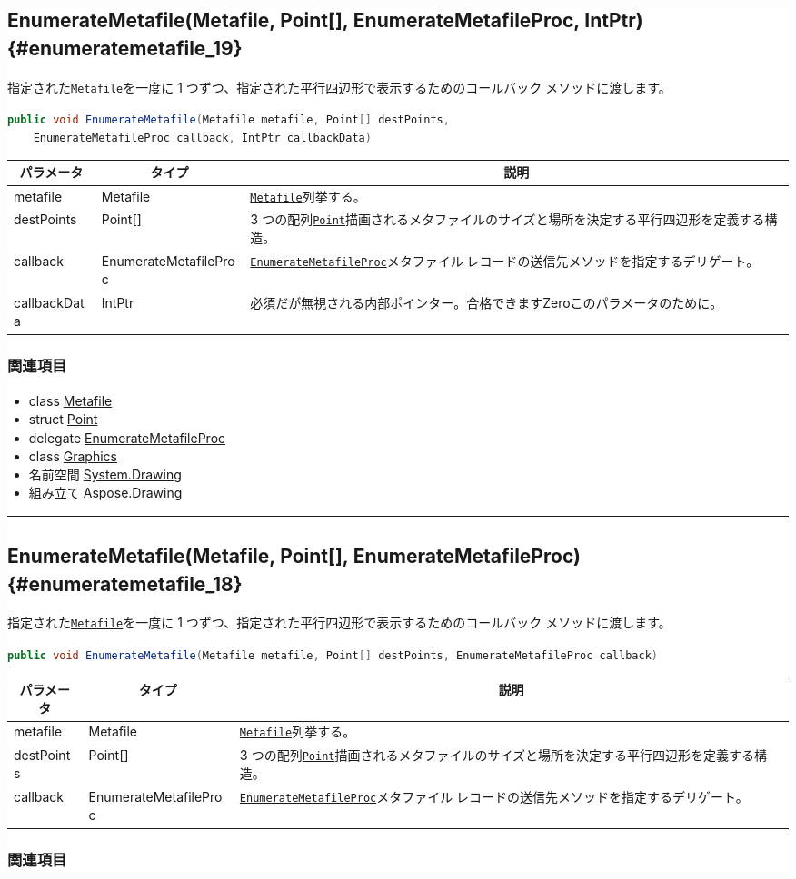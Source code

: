 
## EnumerateMetafile(Metafile, Point[], EnumerateMetafileProc, IntPtr) {#enumeratemetafile_19}

指定された[`Metafile`](../../../system.drawing.imaging/metafile/)を一度に 1 つずつ、指定された平行四辺形で表示するためのコールバック メソッドに渡します。

```csharp
public void EnumerateMetafile(Metafile metafile, Point[] destPoints, 
    EnumerateMetafileProc callback, IntPtr callbackData)
```

| パラメータ | タイプ | 説明 |
| --- | --- | --- |
| metafile | Metafile | [`Metafile`](../../../system.drawing.imaging/metafile/)列挙する。 |
| destPoints | Point[] | 3 つの配列[`Point`](../../point/)描画されるメタファイルのサイズと場所を決定する平行四辺形を定義する構造。 |
| callback | EnumerateMetafileProc | [`EnumerateMetafileProc`](../../graphics.enumeratemetafileproc/)メタファイル レコードの送信先メソッドを指定するデリゲート。 |
| callbackData | IntPtr | 必須だが無視される内部ポインター。合格できますZeroこのパラメータのために。 |

### 関連項目

* class [Metafile](../../../system.drawing.imaging/metafile/)
* struct [Point](../../point/)
* delegate [EnumerateMetafileProc](../../graphics.enumeratemetafileproc/)
* class [Graphics](../)
* 名前空間 [System.Drawing](../../graphics/)
* 組み立て [Aspose.Drawing](../../../)

---

## EnumerateMetafile(Metafile, Point[], EnumerateMetafileProc) {#enumeratemetafile_18}

指定された[`Metafile`](../../../system.drawing.imaging/metafile/)を一度に 1 つずつ、指定された平行四辺形で表示するためのコールバック メソッドに渡します。

```csharp
public void EnumerateMetafile(Metafile metafile, Point[] destPoints, EnumerateMetafileProc callback)
```

| パラメータ | タイプ | 説明 |
| --- | --- | --- |
| metafile | Metafile | [`Metafile`](../../../system.drawing.imaging/metafile/)列挙する。 |
| destPoints | Point[] | 3 つの配列[`Point`](../../point/)描画されるメタファイルのサイズと場所を決定する平行四辺形を定義する構造。 |
| callback | EnumerateMetafileProc | [`EnumerateMetafileProc`](../../graphics.enumeratemetafileproc/)メタファイル レコードの送信先メソッドを指定するデリゲート。 |

### 関連項目
